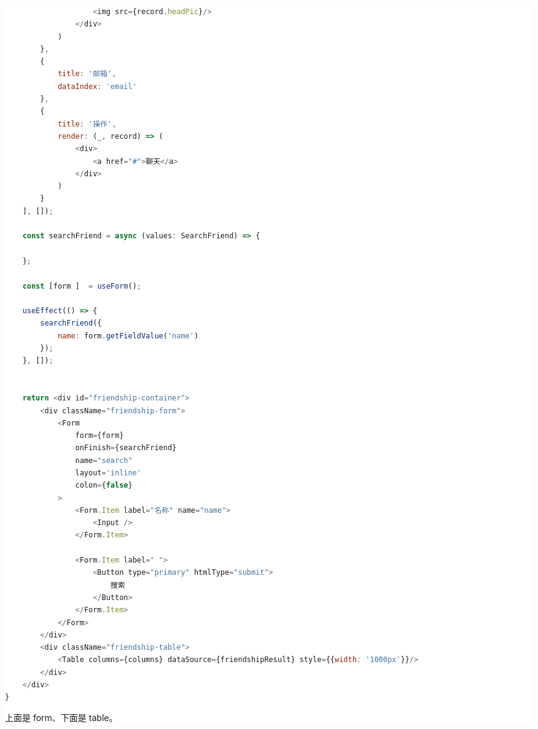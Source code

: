 ```javascript
                    <img src={record.headPic}/>
                </div>
            )
        },
        {
            title: '邮箱',
            dataIndex: 'email'
        },
        {
            title: '操作',
            render: (_, record) => (
                <div>
                    <a href="#">聊天</a>
                </div>
            )
        }
    ], []);

    const searchFriend = async (values: SearchFriend) => {
        
    };

    const [form ]  = useForm();

    useEffect(() => {
        searchFriend({
            name: form.getFieldValue('name')
        });
    }, []);


    return <div id="friendship-container">
        <div className="friendship-form">
            <Form
                form={form}
                onFinish={searchFriend}
                name="search"
                layout='inline'
                colon={false}
            >
                <Form.Item label="名称" name="name">
                    <Input />
                </Form.Item>

                <Form.Item label=" ">
                    <Button type="primary" htmlType="submit">
                        搜索
                    </Button>
                </Form.Item>
            </Form>
        </div>
        <div className="friendship-table">
            <Table columns={columns} dataSource={friendshipResult} style={{width: '1000px'}}/>
        </div>
    </div>
}
```
上面是 form、下面是 table。

